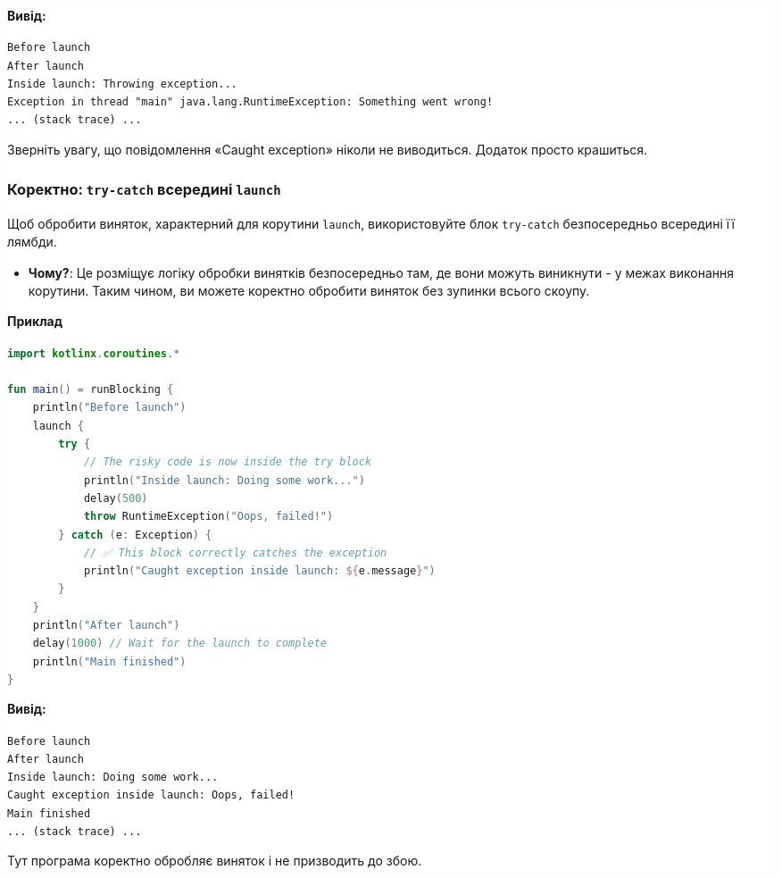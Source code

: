 **Вивід:**

```text
Before launch  
After launch  
Inside launch: Throwing exception...  
Exception in thread "main" java.lang.RuntimeException: Something went wrong!
... (stack trace) ...
```

Зверніть увагу, що повідомлення «Caught exception» ніколи не виводиться. Додаток просто крашиться.

### Коректно: `try-catch` всередині `launch`

Щоб обробити виняток, характерний для корутини `launch`, використовуйте блок `try-catch` безпосередньо всередині її лямбди.

- **Чому?**: Це розміщує логіку обробки винятків безпосередньо там, де вони можуть виникнути - у межах виконання корутини. Таким чином, ви можете коректно обробити виняток без зупинки всього скоупу.

**Приклад**

```kotlin
import kotlinx.coroutines.*  

fun main() = runBlocking {  
    println("Before launch")  
    launch {  
        try {  
            // The risky code is now inside the try block  
            println("Inside launch: Doing some work...")  
            delay(500)  
            throw RuntimeException("Oops, failed!")  
        } catch (e: Exception) {  
            // ✅ This block correctly catches the exception  
            println("Caught exception inside launch: ${e.message}")  
        }  
    }  
    println("After launch")  
    delay(1000) // Wait for the launch to complete  
    println("Main finished")  
}
```

**Вивід:**

```text
Before launch  
After launch  
Inside launch: Doing some work...  
Caught exception inside launch: Oops, failed!  
Main finished  
... (stack trace) ...
```

Тут програма коректно обробляє виняток і не призводить до збою.

